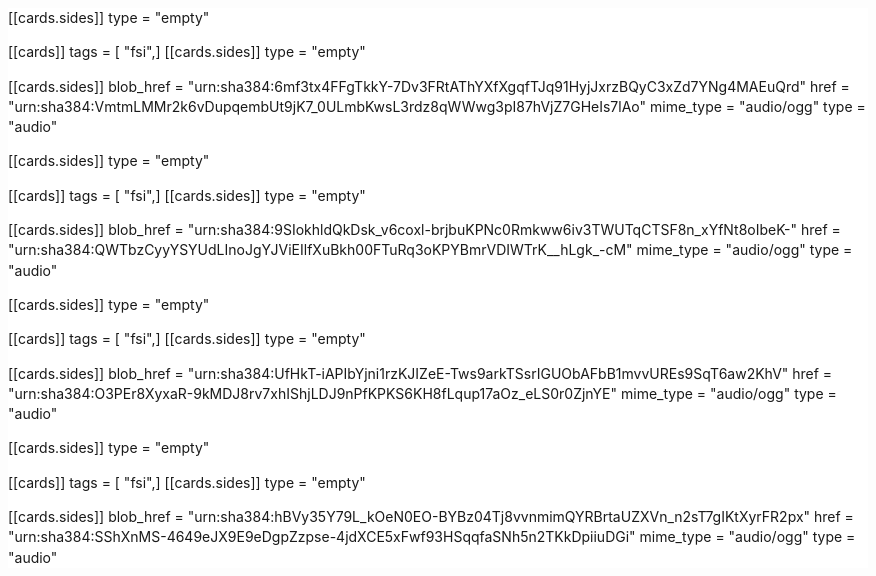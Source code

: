 [[cards.sides]]
type = "empty"


[[cards]]
tags = [ "fsi",]
[[cards.sides]]
type = "empty"

[[cards.sides]]
blob_href = "urn:sha384:6mf3tx4FFgTkkY-7Dv3FRtAThYXfXgqfTJq91HyjJxrzBQyC3xZd7YNg4MAEuQrd"
href = "urn:sha384:VmtmLMMr2k6vDupqembUt9jK7_0ULmbKwsL3rdz8qWWwg3pI87hVjZ7GHeIs7lAo"
mime_type = "audio/ogg"
type = "audio"

[[cards.sides]]
type = "empty"


[[cards]]
tags = [ "fsi",]
[[cards.sides]]
type = "empty"

[[cards.sides]]
blob_href = "urn:sha384:9SIokhldQkDsk_v6coxl-brjbuKPNc0Rmkww6iv3TWUTqCTSF8n_xYfNt8oIbeK-"
href = "urn:sha384:QWTbzCyyYSYUdLInoJgYJViEIlfXuBkh00FTuRq3oKPYBmrVDIWTrK__hLgk_-cM"
mime_type = "audio/ogg"
type = "audio"

[[cards.sides]]
type = "empty"


[[cards]]
tags = [ "fsi",]
[[cards.sides]]
type = "empty"

[[cards.sides]]
blob_href = "urn:sha384:UfHkT-iAPIbYjni1rzKJIZeE-Tws9arkTSsrIGUObAFbB1mvvUREs9SqT6aw2KhV"
href = "urn:sha384:O3PEr8XyxaR-9kMDJ8rv7xhIShjLDJ9nPfKPKS6KH8fLqup17aOz_eLS0r0ZjnYE"
mime_type = "audio/ogg"
type = "audio"

[[cards.sides]]
type = "empty"


[[cards]]
tags = [ "fsi",]
[[cards.sides]]
type = "empty"

[[cards.sides]]
blob_href = "urn:sha384:hBVy35Y79L_kOeN0EO-BYBz04Tj8vvnmimQYRBrtaUZXVn_n2sT7gIKtXyrFR2px"
href = "urn:sha384:SShXnMS-4649eJX9E9eDgpZzpse-4jdXCE5xFwf93HSqqfaSNh5n2TKkDpiiuDGi"
mime_type = "audio/ogg"
type = "audio"
